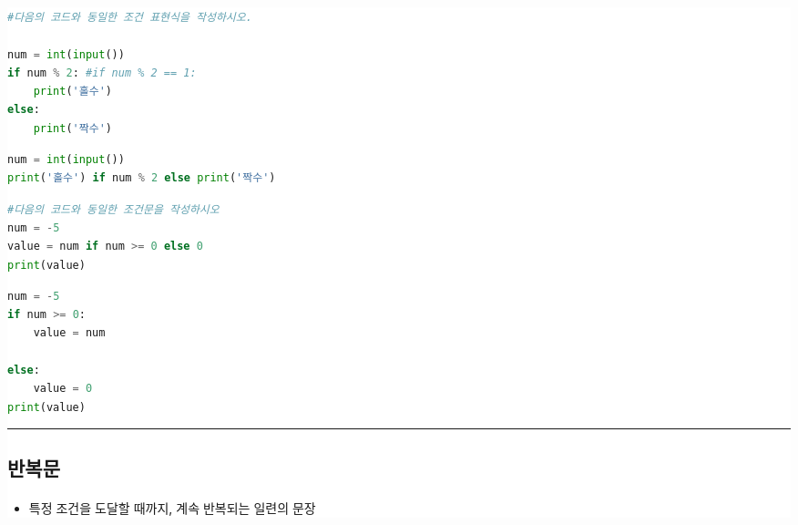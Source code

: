 ``` python
#다음의 코드와 동일한 조건 표현식을 작성하시오.

num = int(input())
if num % 2: #if num % 2 == 1:
    print('홀수')
else:
    print('짝수')
```

``` python
num = int(input())
print('홀수') if num % 2 else print('짝수')
```



``` python
#다음의 코드와 동일한 조건문을 작성하시오
num = -5
value = num if num >= 0 else 0 
print(value)
```

```python
num = -5
if num >= 0:
    value = num 

else:
    value = 0
print(value)
```

---



## 반복문

- 특정 조건을 도달할 때까지, 계속 반복되는 일련의 문장 
